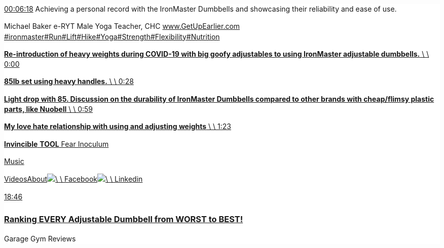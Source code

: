 [00:06:18](https://www.youtube.com/watch?v=WqRQ8iyFBHs&t=378s) Achieving a personal record with the IronMaster Dumbbells and showcasing their reliability and ease of use.

Michael Baker
e-RYT Male Yoga Teacher, CHC
www.GetUpEarlier.com
[#ironmaster](https://www.youtube.com/hashtag/ironmaster)[#Run](https://www.youtube.com/hashtag/run)[#Lift](https://www.youtube.com/hashtag/lift)[#Hike](https://www.youtube.com/hashtag/hike)[#Yoga](https://www.youtube.com/hashtag/yoga)[#Strength](https://www.youtube.com/hashtag/strength)[#Flexibility](https://www.youtube.com/hashtag/flexibility)[#Nutrition](https://www.youtube.com/hashtag/nutrition)

[**Re-introduction of heavy weights during COVID-19 with big goofy adjustables to using IronMaster adjustable dumbbells.** \\
\\
0:00](https://www.youtube.com/watch?v=WqRQ8iyFBHs)

[**85lb set using heavy handles.** \\
\\
0:28](https://www.youtube.com/watch?v=WqRQ8iyFBHs&t=28s)

[**Light drop with 85. Discussion on the durability of IronMaster Dumbbells compared to other brands with cheap/flimsy plastic parts, like Nuobell** \\
\\
0:59](https://www.youtube.com/watch?v=WqRQ8iyFBHs&t=59s)

[**My love hate relationship with using and adjusting weights** \\
\\
1:23](https://www.youtube.com/watch?v=WqRQ8iyFBHs&t=83s)

[**Invincible**  **TOOL** Fear Inoculum](https://www.youtube.com/watch?v=hxsld16TjSU)

[Music](https://www.youtube.com/channel/UC-9-kyTW8ZkZNDHQJ6FgpwQ)

[Videos](https://www.youtube.com/channel/UCDhryaylhJHGD1SnL78zgPg/videos)[About](https://www.youtube.com/channel/UCDhryaylhJHGD1SnL78zgPg/about)[![](https://www.gstatic.com/youtube/img/watch/social_media/facebook_1x.png)\\
\\
Facebook](https://www.youtube.com/redirect?event=Watch_SD_EP&redir_token=QUFFLUhqbGpXc1VsbVdmUlI0eVh3TzZNVGxaZlYwbGJkd3xBQ3Jtc0tsclhGMklUTDI4b3Q0RzdITkdNTFNNQTN2WklPMkpWUVpibzlSZlg5OXBZT2RKZXV6Y1FaUW85LXo2YTNaX0xBVTFWZF9OVTlORWFfcDAtX0pfM1p2TDZfMU1KdEg4N1M2Z3dPVl9MTWJ5QmhmU2hrSQ&q=https%3A%2F%2Fwww.facebook.com%2Fgroups%2Fgetupearlier)[![](https://www.gstatic.com/youtube/img/watch/social_media/linkedin_1x.png)\\
\\
Linkedin](https://www.youtube.com/redirect?event=Watch_SD_EP&redir_token=QUFFLUhqazhxak1JSUszSmlpVnVKTjU2dnZYM2lKTXl5UXxBQ3Jtc0tsWXV0UnZCckFfWjBqdUxmLWNmSUIwQ3Y2MGRNTEdSQk00TDN0b3FXQTIzc1Fqc09nNWNPNVlUcTlzYmhZLXphRW9aMzNBM3VFUE9sQXRwRlBpRVlQRkxDUXQtc0ZkcDdvMUJOX1dmcktVZGtWaUQzSQ&q=https%3A%2F%2Fwww.linkedin.com%2Fin%2Fbakermedia%2F)

[18:46](https://www.youtube.com/watch?v=6Wtdh1Ynkb0)

### [Ranking EVERY Adjustable Dumbbell from WORST to BEST!](https://www.youtube.com/watch?v=6Wtdh1Ynkb0)

Garage Gym Reviews
